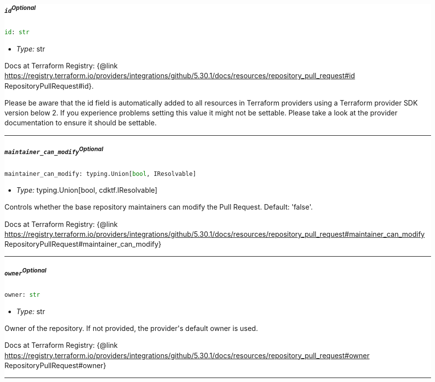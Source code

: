 
##### `id`<sup>Optional</sup> <a name="id" id="@cdktf/provider-github.repositoryPullRequest.RepositoryPullRequestConfig.property.id"></a>

```python
id: str
```

- *Type:* str

Docs at Terraform Registry: {@link https://registry.terraform.io/providers/integrations/github/5.30.1/docs/resources/repository_pull_request#id RepositoryPullRequest#id}.

Please be aware that the id field is automatically added to all resources in Terraform providers using a Terraform provider SDK version below 2.
If you experience problems setting this value it might not be settable. Please take a look at the provider documentation to ensure it should be settable.

---

##### `maintainer_can_modify`<sup>Optional</sup> <a name="maintainer_can_modify" id="@cdktf/provider-github.repositoryPullRequest.RepositoryPullRequestConfig.property.maintainerCanModify"></a>

```python
maintainer_can_modify: typing.Union[bool, IResolvable]
```

- *Type:* typing.Union[bool, cdktf.IResolvable]

Controls whether the base repository maintainers can modify the Pull Request. Default: 'false'.

Docs at Terraform Registry: {@link https://registry.terraform.io/providers/integrations/github/5.30.1/docs/resources/repository_pull_request#maintainer_can_modify RepositoryPullRequest#maintainer_can_modify}

---

##### `owner`<sup>Optional</sup> <a name="owner" id="@cdktf/provider-github.repositoryPullRequest.RepositoryPullRequestConfig.property.owner"></a>

```python
owner: str
```

- *Type:* str

Owner of the repository. If not provided, the provider's default owner is used.

Docs at Terraform Registry: {@link https://registry.terraform.io/providers/integrations/github/5.30.1/docs/resources/repository_pull_request#owner RepositoryPullRequest#owner}

---



